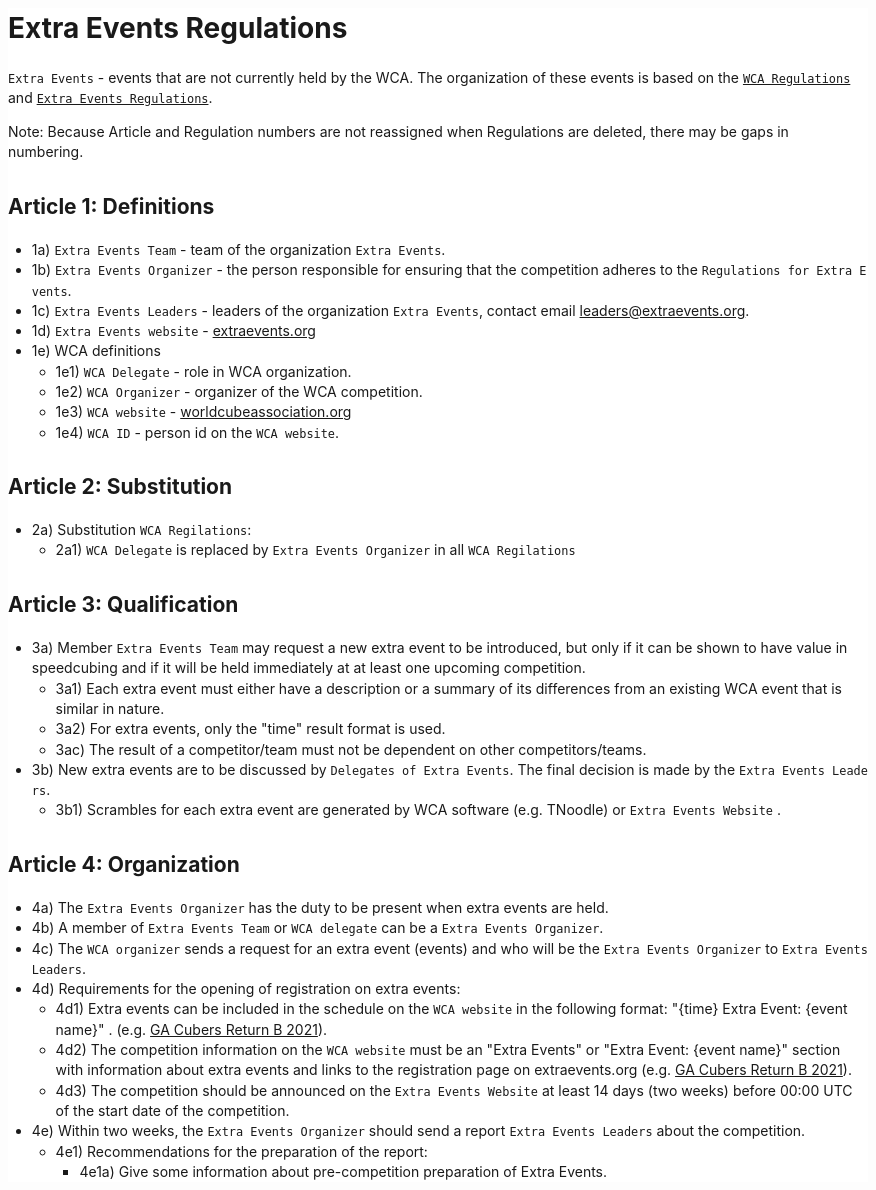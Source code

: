 
# Extra Events Regulations
`Extra Events` - events that are not currently held by the WCA.
The organization of these events is based on the [`WCA Regulations`](https://www.worldcubeassociation.org/regulations/) and [`Extra Events Regulations`](https://extraevents.org/regulations).

Note: Because Article and Regulation numbers are not reassigned when Regulations are deleted, there may be gaps in numbering.
<table-of-contents>

## Article 1: Definitions

- 1a) `Extra Events Team` - team of the organization `Extra Events`.
- 1b) `Extra Events Organizer` - the person responsible for ensuring that the competition adheres to the `Regulations for Extra Events`.
- 1c) `Extra Events Leaders` - leaders of the organization `Extra Events`, contact email <leaders@extraevents.org>.
- 1d) `Extra Events website` - [extraevents.org](https://www.extraevents.org)
- 1e) WCA definitions
  - 1e1) `WCA Delegate` - role in WCA organization. 
  - 1e2) `WCA Organizer` - organizer of the WCA competition.
  - 1e3) `WCA website` - [worldcubeassociation.org](https://www.worldcubeassociation.org)
  - 1e4) `WCA ID` - person id on the `WCA website`.

## Article 2: Substitution

- 2a) Substitution `WCA Regilations`:
    - 2a1) `WCA Delegate` is replaced by `Extra Events Organizer` in all `WCA Regilations`

## Article 3: Qualification
- 3a) Member `Extra Events Team` may request a new extra event to be introduced, but only if it can be shown to have value in speedcubing and if it will be held immediately at at least one upcoming competition.
  - 3a1) Each extra event must either have a description or a summary of its differences from an existing WCA event that is similar in nature.
  - 3a2) For extra events, only the "time" result format is used.
  - 3ac) The result of a competitor/team must not be dependent on other competitors/teams.
- 3b) New extra events are to be discussed by `Delegates of Extra Events`. The final decision is made by the `Extra Events Leaders`.
  - 3b1) Scrambles for each extra event are generated by WCA software (e.g. TNoodle) or `Extra Events Website` .

## Article 4: Organization

- 4a) The `Extra Events Organizer` has the duty to be present when extra events are held.
- 4b) A member of `Extra Events Team` or `WCA delegate` can be a `Extra Events Organizer`.
- 4c) The `WCA organizer` sends a request for an extra event (events) and who will be the `Extra Events Organizer` to `Extra Events Leaders`.
- 4d) Requirements for the opening of registration on extra events:
  - 4d1) Extra events can be included in the schedule on the `WCA website` in the following format: "{time} Extra Event: {event name}" . (e.g. [GA Cubers Return B 2021](https://www.worldcubeassociation.org/competitions/GACubersReturnB2021#competition-schedule)).
  - 4d2) The competition information on the `WCA website` must be an "Extra Events" or "Extra Event: {event name}" section with information about extra events and links to the registration page on extraevents.org (e.g. [GA Cubers Return B 2021](https://www.worldcubeassociation.org/competitions/GACubersReturnB2021#15749-extra-event-face-turning-octahedron)).
  - 4d3) The competition should be announced on the `Extra Events Website` at least 14 days (two weeks) before 00:00 UTC of the start date of the competition.
- 4e) Within two weeks, the `Extra Events Organizer` should send a report `Extra Events Leaders` about the competition.
  - 4e1) Recommendations for the preparation of the report:   
    - 4e1a) Give some information about pre-competition preparation of Extra Events.